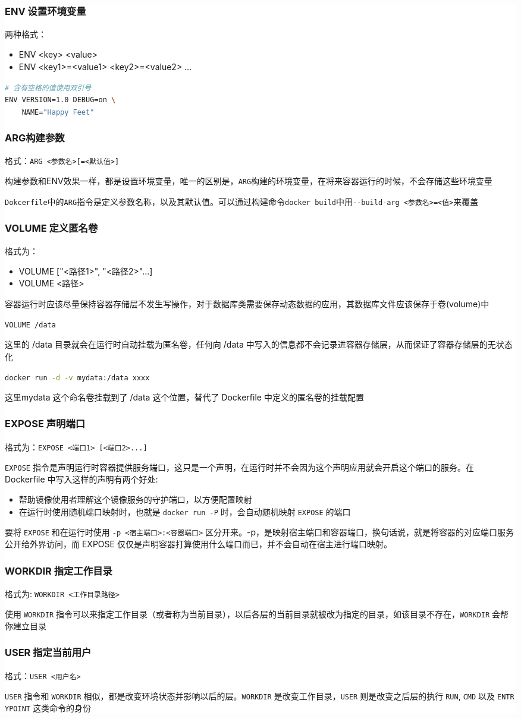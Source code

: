 ### ENV 设置环境变量
两种格式：
- ENV \<key\> \<value\>
- ENV \<key1\>=\<value1\> \<key2>=\<value2\> ... 
```bash
# 含有空格的值使用双引号
ENV VERSION=1.0 DEBUG=on \
    NAME="Happy Feet"
```

### ARG构建参数
格式：`ARG <参数名>[=<默认值>]` 

构建参数和ENV效果一样，都是设置环境变量，唯一的区别是，`ARG`构建的环境变量，在将来容器运行的时候，不会存储这些环境变量 

`Dokcerfile`中的`ARG`指令是定义参数名称，以及其默认值。可以通过构建命令`docker build`中用`--build-arg <参数名>=<值>`来覆盖 

### VOLUME 定义匿名卷 
格式为：
- VOLUME ["<路径1>", "<路径2>"...]
- VOLUME <路径> 

容器运行时应该尽量保持容器存储层不发生写操作，对于数据库类需要保存动态数据的应用，其数据库文件应该保存于卷(volume)中 

```bash
VOLUME /data
```

这里的 /data 目录就会在运行时自动挂载为匿名卷，任何向 /data 中写入的信息都不会记录进容器存储层，从而保证了容器存储层的无状态化 

```bash
docker run -d -v mydata:/data xxxx
```

这里mydata 这个命名卷挂载到了 /data 这个位置，替代了 Dockerfile 中定义的匿名卷的挂载配置 

### EXPOSE 声明端口 
格式为：`EXPOSE <端口1> [<端口2>...]` 

`EXPOSE` 指令是声明运行时容器提供服务端口，这只是一个声明，在运行时并不会因为这个声明应用就会开启这个端口的服务。在 Dockerfile 中写入这样的声明有两个好处: 
- 帮助镜像使用者理解这个镜像服务的守护端口，以方便配置映射 
- 在运行时使用随机端口映射时，也就是 `docker run -P` 时，会自动随机映射 `EXPOSE` 的端口 

要将 `EXPOSE` 和在运行时使用 `-p <宿主端口>:<容器端口>` 区分开来。-p，是映射宿主端口和容器端口，换句话说，就是将容器的对应端口服务公开给外界访问，而 EXPOSE 仅仅是声明容器打算使用什么端口而已，并不会自动在宿主进行端口映射。 

### WORKDIR 指定工作目录 
格式为: `WORKDIR <工作目录路径>` 

使用 `WORKDIR` 指令可以来指定工作目录（或者称为当前目录），以后各层的当前目录就被改为指定的目录，如该目录不存在，`WORKDIR` 会帮你建立目录 

### USER 指定当前用户 
格式：`USER <用户名>` 

`USER` 指令和 `WORKDIR` 相似，都是改变环境状态并影响以后的层。`WORKDIR` 是改变工作目录，`USER` 则是改变之后层的执行 `RUN`, `CMD` 以及 `ENTRYPOINT` 这类命令的身份 
